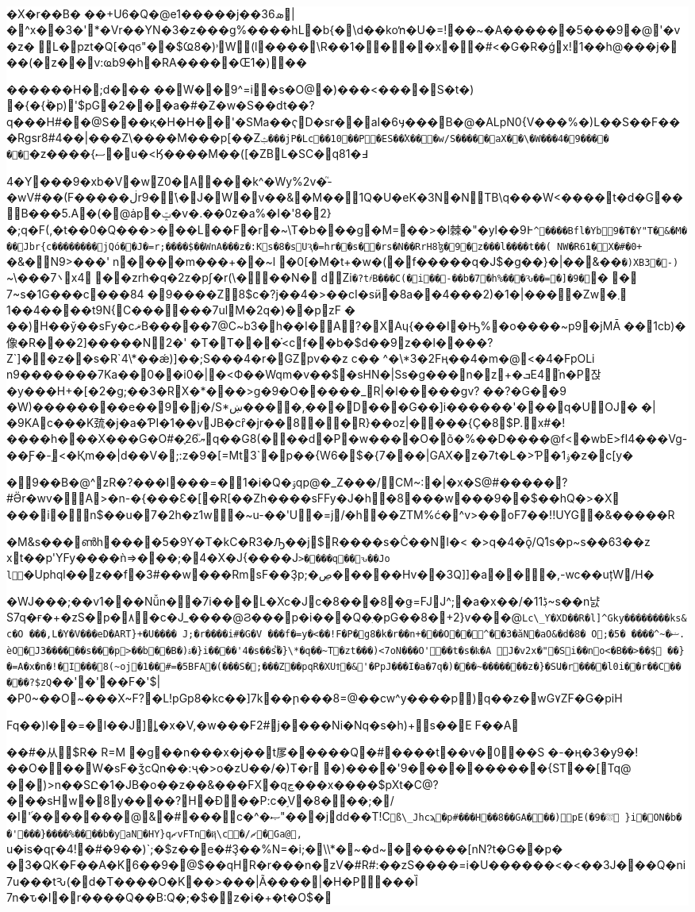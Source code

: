  �X�r��B� ��+U6�Q�@e1�����j��3ܣ6|�^x��3�'\*�Vr��YN�3�z���g%����hL�b {�\d��koŉ�U�=!��~�A������5���9�@'�v�z� L�pzt�Q [�qϭ"��$Ҩ8�)˒W(l����\R��1����x��#<�G�R�ǵx!1��h@���j� ��(�z��v:ҩb9�h�RA�����Œ1�)��
 
 �� ����H�;d��� ��┱W��9^=i�s�O@ �)���<����S�t�)
�{�{ ܑ�p)'$pG�2���a�#�Z �w�S��dt��? q���H#��@ S���қ�H�H��'�SMa��ҁD�sr��aI�6ӌ���B�@� ALpN0{V���%�)L��S��F���Rgsr8#4��|���Z\����M���p[��Z`ݑ���jP�Lc��10��P�ES� �֕X���w/S�����aX��\�W���4�9������`� z����{ސ� u�<Ӄ����M��([�ZBL�SC�q߃�81
 
 4�Y���9�xb�V�wZ0�A���k^�Wy%2v�֘-�wV#��(F�����ڶr9�́\�J�W�v��&�Μ��1Q�U�eK�3N� NTB\q���W<����t�d�G��B���5.A�(�@ȧp�ݓ�v�.��0z�a%�I�'8�2}� ;q�F(,�t��0�Q���>���L��F�r�~\T�b���g�M=��>�l棘�"�yl��߅9`^����Bfl�Yb 9�T�Y"T�&�M���Jbr{c��������jQό��J�=r;����$��WnA���z�:Ks�8�sUԆ�=hr��s�֚�rs�N��RrH8ɮ�9�z���l����t��(
NW�R61�󓊐X�#�0+`�&�N9>���' n����m���+��~l
�0[�M�t+�w�(�f�����q�J$�g��}�|��&��`�)XB3�-)`~\� ��7 ܌x4 ��zrh�q�2z�pʃ�r(\���N� dZi`�?t҂B���C(�i��-��b�7�h%���Ԅ��=�]�9�`� �
7~s�1G���c���84
�9����Z8$c�?j��4�>��cI�sӥ �8a��4���2)�1�|����Zw܂� �4��1���t9N{C������7ulM�2q�)��pzF � ��)H��ў��sFy�cޜB�����7@C~b3�h��I�A?�XAɥ{���I�Ԣ%�o����~p9�jMĀ ��1cb)�像�R�� �2 ]�����N2�' �T�T���֗<cf��b�$d��9z ��l����?Z`]��z��s�R`4\*��ǽ)]��;S���4�r�GZ pv��z
c��
^�\*3�2Fң��4�m�@<�4�FpOLі n9�������7Ka��0��i0�|�<Ф��Wq m�v��$�sHN�|Ss�g���n�z+�ܒE4֗n�P잕�y���H+�[�2�g; ��3�RX�\*���>g�9�O�� ���\_R|�l�����gv?
��?�G��9 �W)��������e��9�j�/S\*ښ����,���D���G��]i������'���q�U\OJ� �|�9KAc���K巯 �j�a�ƤI�1��vJB�cȓ�jr��8��R}�� oz|����{Ҫ�8$P.x#�!����h���X���G�O#�֢26ޔ֘q��G8(���d�P�w����O�õ�%��D����@f<�wbE>fI4���Vg-��Ƒ�-֚<�Қm��|d��V�;:z�9�[=Mt3`׶�p��{W6�$�{׹�7��|GAX�z�7t�L�>Ƥ�1ۏ�z�c[y�
 
 �9��B�@^zR�?���I���=�1�i�Q�ۊqp@�\_Z���/CM~:�|�x�S@#�����?#Ӛr�wv�A>�n-�{���Ɛ�[�R[ ��Zh����sFFy�J�h�8���w���9��$��hQ�>�X ���i�n$�� u�7�2h�z1w�~u-��'U�=j/�h��ZTM%ć�^v>��oF7��!!UYG�&�����R
 
 �Ϻ&s���ൺh����5�9Y�T�kC�R3�Ԡ��j$R����s�Ċ��NI�<
�>q�4�ǭ/Qؐ1 s�p~s��63��z
xt��p'YFy����ǹ=>���;�4�X�J{� ���J`>����q��ԅ��Jol֌`�Uphql��z��f�3#��w���RmsF��Ҙp;�ڝ�����Hv��3Q]]�a���,-wc��uțW/H�
 
 �WJ���;��v1���Nǚn��7i���L�Xc�Jc�8���8�ǥ=FJJ^;�a�x��/�1ڋ1\~s��n냜S7q�ғ�+�zS�p�֐٨�c�J\_����@Ϩ���p�i�� �Q�ִ�pG��8�+2}v���@`Lc\_Ƴ�XD��R�l]^Gky������� �ks&c�O ���,L�Y�V���eD�ART}+�U����
J;�r����i#�G�V
���f�=y�<��!F�Ρ�g8�k�r��n+���O��^��3�ӑN�aO&�d�8�
O;�ޟ�~^����
�5.ѐO�J3������s���p>��b��B�)ۃ�}i����'4�s��s֟�}\*� q��~T �zt���)<7oN�� �O'��t�s�ҟ�A J�v2x�"�Si��no<�B��>��$ ��}�=A�x�n�!�I���8(~oj�1��#=�5B FA�( ���S�;���Z��pqR�XUϮ�&'�PpJ���I�a�7q�)���~�������z�}�SԱ�r����l 0i��r��C�����?$zQ` ��'�'��F�'$|�P0~��O~���X~F?�L!pGp8�kc�� ]7k��ր���8=@��cw^y����p)q��z�wG۷ZF�G�piH
 
 Fq��)l��=�I��J]ȴ�x�V,�w���F2#j����Ni�Nq� s�һ)+s��E F��A
 
 ��#�从$R� R=M �g��n���x�j��t㞔�����Q�#����t��v�0��S �-�ң�3�y9�!��O���W�sF�ǯcQn� �:ҷ�>o�zU ��/�)T�r �)����'9������� ��� {ST��[Tq@ ��)>n��SԸ�1�JB�o��z��&���FX�qڃ���x����$pXt�C@?���sHw�8y����?H�Ð��P:c�֣V�8���;�/�I'֜�������@&�#���c�^�ޞ"���jdd� �T!C`ß\_Jhcϡ�p#���H��8��GA���)pE(�9�⛆ }i�ON�b��'���}����%����b�yaN�HY}qޗvFTn�ҋ\c�/ޗ�Ga@,
`u�is�qӷ�4!�#�9��)`;�$z��e�#Ҙ��%N=�i;�\\*�~�d~�� ���� [nN?t�G��p�
�3�QK�F��A�K6��9�@$��qHR�r���n�zV�#R#:��zS����=i�U������<�<��3J���Q�ni7u���tԄ(�d�T����O�K��>���|Ã����\|�H�P���Ȉ
7n�ԏ�I�r����Q ��B:Q�;�$�z�i�+�t�O$�
 